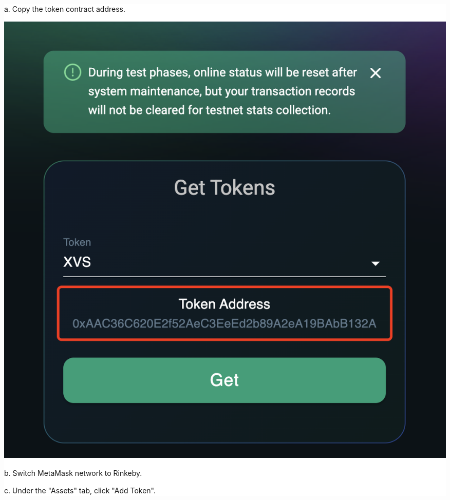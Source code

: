   a. Copy the token contract address.

![img](../../static/img/TestnetUserGuide/2-3.png)

  b. Switch MetaMask network to Rinkeby.

  c. Under the "Assets" tab, click "Add Token".
